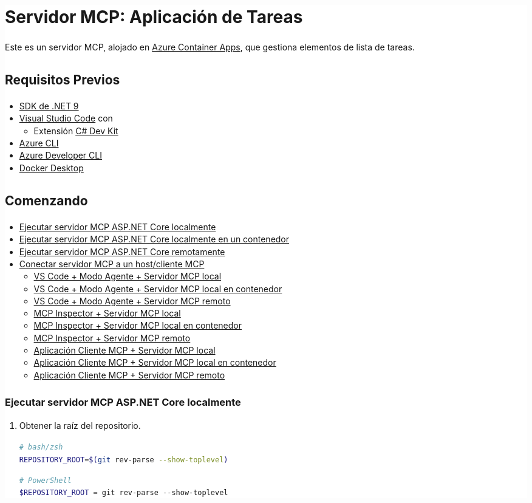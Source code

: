 # Servidor MCP: Aplicación de Tareas

Este es un servidor MCP, alojado en [Azure Container Apps](https://learn.microsoft.com/azure/container-apps/overview), que gestiona elementos de lista de tareas.

## Requisitos Previos

- [SDK de .NET 9](https://dotnet.microsoft.com/download/dotnet/9.0)
- [Visual Studio Code](https://code.visualstudio.com/) con
  - Extensión [C# Dev Kit](https://marketplace.visualstudio.com/items/?itemName=ms-dotnettools.csdevkit)
- [Azure CLI](https://learn.microsoft.com/cli/azure/install-azure-cli)
- [Azure Developer CLI](https://learn.microsoft.com/azure/developer/azure-developer-cli/install-azd)
- [Docker Desktop](https://docs.docker.com/get-started/get-docker/)

## Comenzando

- [Ejecutar servidor MCP ASP.NET Core localmente](#ejecutar-servidor-mcp-aspnet-core-localmente)
- [Ejecutar servidor MCP ASP.NET Core localmente en un contenedor](#ejecutar-servidor-mcp-aspnet-core-localmente-en-un-contenedor)
- [Ejecutar servidor MCP ASP.NET Core remotamente](#ejecutar-servidor-mcp-aspnet-core-remotamente)
- [Conectar servidor MCP a un host/cliente MCP](#conectar-servidor-mcp-a-un-hostcliente-mcp)
  - [VS Code + Modo Agente + Servidor MCP local](#vs-code--modo-agente--servidor-mcp-local)
  - [VS Code + Modo Agente + Servidor MCP local en contenedor](#vs-code--modo-agente--servidor-mcp-local-en-contenedor)
  - [VS Code + Modo Agente + Servidor MCP remoto](#vs-code--modo-agente--servidor-mcp-remoto)
  - [MCP Inspector + Servidor MCP local](#mcp-inspector--servidor-mcp-local)
  - [MCP Inspector + Servidor MCP local en contenedor](#mcp-inspector--servidor-mcp-local-en-contenedor)
  - [MCP Inspector + Servidor MCP remoto](#mcp-inspector--servidor-mcp-remoto)
  - [Aplicación Cliente MCP + Servidor MCP local](#aplicación-cliente-mcp--servidor-mcp-local)
  - [Aplicación Cliente MCP + Servidor MCP local en contenedor](#aplicación-cliente-mcp--servidor-mcp-local-en-contenedor)
  - [Aplicación Cliente MCP + Servidor MCP remoto](#aplicación-cliente-mcp--servidor-mcp-remoto)

### Ejecutar servidor MCP ASP.NET Core localmente

1. Obtener la raíz del repositorio.

    ```bash
    # bash/zsh
    REPOSITORY_ROOT=$(git rev-parse --show-toplevel)
    ```

    ```powershell
    # PowerShell
    $REPOSITORY_ROOT = git rev-parse --show-toplevel
    ```
